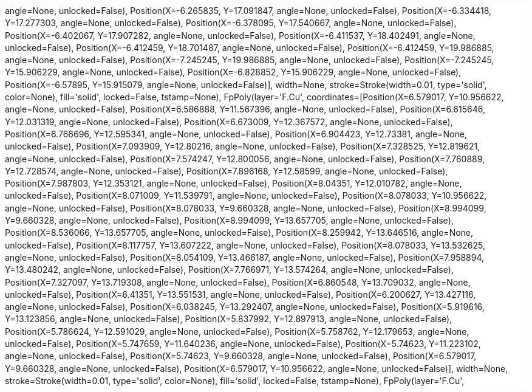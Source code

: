 angle=None, unlocked=False), Position(X=-6.265835, Y=17.091847, angle=None, unlocked=False), Position(X=-6.334418, Y=17.277303, angle=None, unlocked=False), Position(X=-6.378095, Y=17.540667, angle=None, unlocked=False), Position(X=-6.402067, Y=17.907282, angle=None, unlocked=False), Position(X=-6.411537, Y=18.402491, angle=None, unlocked=False), Position(X=-6.412459, Y=18.701487, angle=None, unlocked=False), Position(X=-6.412459, Y=19.986885, angle=None, unlocked=False), Position(X=-7.245245, Y=19.986885, angle=None, unlocked=False), Position(X=-7.245245, Y=15.906229, angle=None, unlocked=False), Position(X=-6.828852, Y=15.906229, angle=None, unlocked=False), Position(X=-6.57895, Y=15.915079, angle=None, unlocked=False)], width=None, stroke=Stroke(width=0.01, type='solid', color=None), fill='solid', locked=False, tstamp=None), FpPoly(layer='F.Cu', coordinates=[Position(X=6.579017, Y=10.956622, angle=None, unlocked=False), Position(X=6.586888, Y=11.567396, angle=None, unlocked=False), Position(X=6.615646, Y=12.031319, angle=None, unlocked=False), Position(X=6.673009, Y=12.367572, angle=None, unlocked=False), Position(X=6.766696, Y=12.595341, angle=None, unlocked=False), Position(X=6.904423, Y=12.73381, angle=None, unlocked=False), Position(X=7.093909, Y=12.80216, angle=None, unlocked=False), Position(X=7.328525, Y=12.819621, angle=None, unlocked=False), Position(X=7.574247, Y=12.800056, angle=None, unlocked=False), Position(X=7.760889, Y=12.728574, angle=None, unlocked=False), Position(X=7.896168, Y=12.58599, angle=None, unlocked=False), Position(X=7.987803, Y=12.353121, angle=None, unlocked=False), Position(X=8.04351, Y=12.010782, angle=None, unlocked=False), Position(X=8.071009, Y=11.539791, angle=None, unlocked=False), Position(X=8.078033, Y=10.956622, angle=None, unlocked=False), Position(X=8.078033, Y=9.660328, angle=None, unlocked=False), Position(X=8.994099, Y=9.660328, angle=None, unlocked=False), Position(X=8.994099, Y=13.657705, angle=None, unlocked=False), Position(X=8.536066, Y=13.657705, angle=None, unlocked=False), Position(X=8.259942, Y=13.646516, angle=None, unlocked=False), Position(X=8.117757, Y=13.607222, angle=None, unlocked=False), Position(X=8.078033, Y=13.532625, angle=None, unlocked=False), Position(X=8.054109, Y=13.466187, angle=None, unlocked=False), Position(X=7.958894, Y=13.480242, angle=None, unlocked=False), Position(X=7.766971, Y=13.574264, angle=None, unlocked=False), Position(X=7.327097, Y=13.719308, angle=None, unlocked=False), Position(X=6.860548, Y=13.709032, angle=None, unlocked=False), Position(X=6.41351, Y=13.551531, angle=None, unlocked=False), Position(X=6.200627, Y=13.427116, angle=None, unlocked=False), Position(X=6.038245, Y=13.292407, angle=None, unlocked=False), Position(X=5.919616, Y=13.123856, angle=None, unlocked=False), Position(X=5.837992, Y=12.897913, angle=None, unlocked=False), Position(X=5.786624, Y=12.591029, angle=None, unlocked=False), Position(X=5.758762, Y=12.179653, angle=None, unlocked=False), Position(X=5.747659, Y=11.640236, angle=None, unlocked=False), Position(X=5.74623, Y=11.223102, angle=None, unlocked=False), Position(X=5.74623, Y=9.660328, angle=None, unlocked=False), Position(X=6.579017, Y=9.660328, angle=None, unlocked=False), Position(X=6.579017, Y=10.956622, angle=None, unlocked=False)], width=None, stroke=Stroke(width=0.01, type='solid', color=None), fill='solid', locked=False, tstamp=None), FpPoly(layer='F.Cu',
